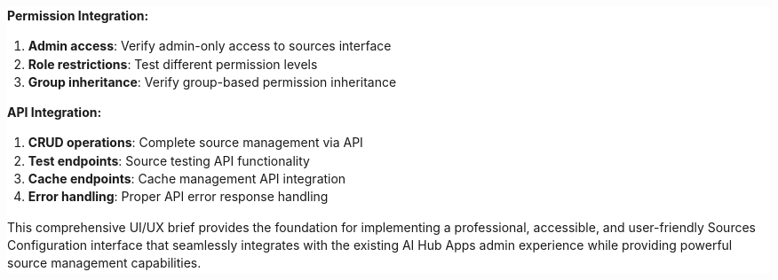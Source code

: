 **Permission Integration:**
1. **Admin access**: Verify admin-only access to sources interface
2. **Role restrictions**: Test different permission levels
3. **Group inheritance**: Verify group-based permission inheritance

**API Integration:**
1. **CRUD operations**: Complete source management via API
2. **Test endpoints**: Source testing API functionality
3. **Cache endpoints**: Cache management API integration
4. **Error handling**: Proper API error response handling

This comprehensive UI/UX brief provides the foundation for implementing a professional, accessible, and user-friendly Sources Configuration interface that seamlessly integrates with the existing AI Hub Apps admin experience while providing powerful source management capabilities.
